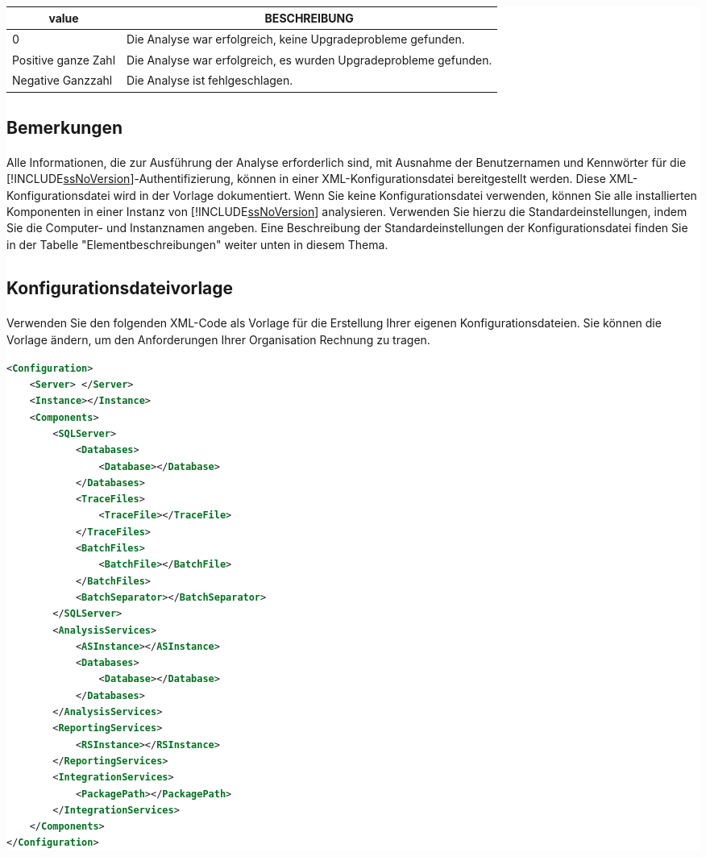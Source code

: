 |value|BESCHREIBUNG|  
|-----------|-----------------|  
|0|Die Analyse war erfolgreich, keine Upgradeprobleme gefunden.|  
|Positive ganze Zahl|Die Analyse war erfolgreich, es wurden Upgradeprobleme gefunden.|  
|Negative Ganzzahl|Die Analyse ist fehlgeschlagen.|  
  
## <a name="remarks"></a>Bemerkungen  
 Alle Informationen, die zur Ausführung der Analyse erforderlich sind, mit Ausnahme der Benutzernamen und Kennwörter für die [!INCLUDE[ssNoVersion](../../includes/ssnoversion-md.md)]-Authentifizierung, können in einer XML-Konfigurationsdatei bereitgestellt werden. Diese XML-Konfigurationsdatei wird in der Vorlage dokumentiert. Wenn Sie keine Konfigurationsdatei verwenden, können Sie alle installierten Komponenten in einer Instanz von [!INCLUDE[ssNoVersion](../../includes/ssnoversion-md.md)] analysieren. Verwenden Sie hierzu die Standardeinstellungen, indem Sie die Computer- und Instanznamen angeben. Eine Beschreibung der Standardeinstellungen der Konfigurationsdatei finden Sie in der Tabelle "Elementbeschreibungen" weiter unten in diesem Thema.  
  
## <a name="configuration-file-template"></a>Konfigurationsdateivorlage  
 Verwenden Sie den folgenden XML-Code als Vorlage für die Erstellung Ihrer eigenen Konfigurationsdateien. Sie können die Vorlage ändern, um den Anforderungen Ihrer Organisation Rechnung zu tragen.  
  
```xml  
<Configuration>  
    <Server> </Server>  
    <Instance></Instance>  
    <Components>  
        <SQLServer>  
            <Databases>  
                <Database></Database>  
            </Databases>  
            <TraceFiles>  
                <TraceFile></TraceFile>  
            </TraceFiles>  
            <BatchFiles>  
                <BatchFile></BatchFile>  
            </BatchFiles>  
            <BatchSeparator></BatchSeparator>  
        </SQLServer>  
        <AnalysisServices>  
            <ASInstance></ASInstance>  
            <Databases>  
                <Database></Database>  
            </Databases>  
        </AnalysisServices>  
        <ReportingServices>  
            <RSInstance></RSInstance>  
        </ReportingServices>  
        <IntegrationServices>  
            <PackagePath></PackagePath>  
        </IntegrationServices>  
    </Components>  
</Configuration>  
```  
  
